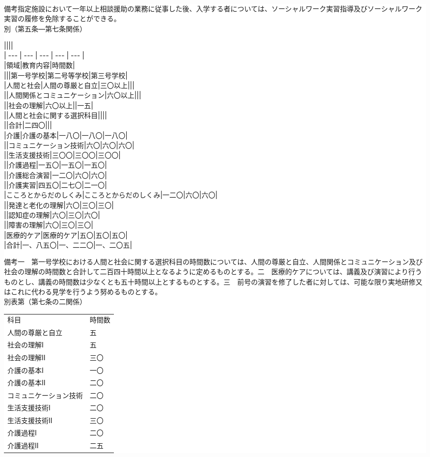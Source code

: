 備考指定施設において一年以上相談援助の業務に従事した後、入学する者については、ソーシャルワーク実習指導及びソーシャルワーク実習の履修を免除することができる。  
別（第五条―第七条関係）  

||||  
| --- | --- | --- | --- | --- |  
|領域|教育内容|時間数|  
|||第一号学校|第二号等学校|第三号学校|  
|人間と社会|人間の尊厳と自立|三〇以上|||  
||人間関係とコミュニケーション|六〇以上|||  
||社会の理解|六〇以上||一五|  
||人間と社会に関する選択科目||||  
||合計|二四〇|||  
|介護|介護の基本|一八〇|一八〇|一八〇|  
||コミュニケーション技術|六〇|六〇|六〇|  
||生活支援技術|三〇〇|三〇〇|三〇〇|  
||介護過程|一五〇|一五〇|一五〇|  
||介護総合演習|一二〇|六〇|六〇|  
||介護実習|四五〇|二七〇|二一〇|  
|こころとからだのしくみ|こころとからだのしくみ|一二〇|六〇|六〇|  
||発達と老化の理解|六〇|三〇|三〇|  
||認知症の理解|六〇|三〇|六〇|  
||障害の理解|六〇|三〇|三〇|  
|医療的ケア|医療的ケア|五〇|五〇|五〇|  
|合計|一、八五〇|一、二二〇|一、二〇五|  
  
備考一　第一号学校における人間と社会に関する選択科目の時間数については、人間の尊厳と自立、人間関係とコミュニケーション及び社会の理解の時間数と合計して二百四十時間以上となるように定めるものとする。二　医療的ケアについては、講義及び演習により行うものとし、講義の時間数は少なくとも五十時間以上とするものとする。三　前号の演習を修了した者に対しては、可能な限り実地研修又はこれに代わる見学を行うよう努めるものとする。  
別表第（第七条の二関係）  

|||  
| --- | --- |  
|科目|時間数|  
|人間の尊厳と自立|五|  
|社会の理解Ⅰ|五|  
|社会の理解Ⅱ|三〇|  
|介護の基本Ⅰ|一〇|  
|介護の基本Ⅱ|二〇|  
|コミュニケーション技術|二〇|  
|生活支援技術Ⅰ|二〇|  
|生活支援技術Ⅱ|三〇|  
|介護過程Ⅰ|二〇|  
|介護過程Ⅱ|二五|  